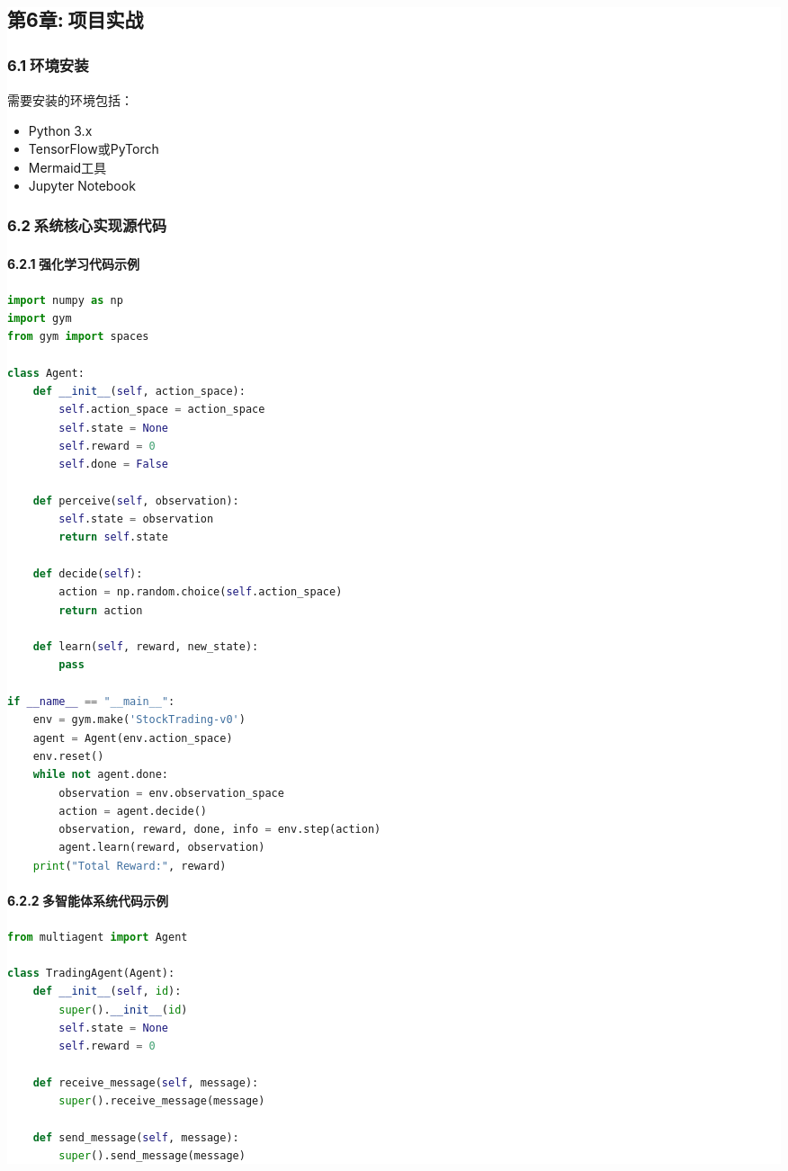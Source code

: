 ## 第6章: 项目实战

### 6.1 环境安装
需要安装的环境包括：
- Python 3.x
- TensorFlow或PyTorch
- Mermaid工具
- Jupyter Notebook

### 6.2 系统核心实现源代码

#### 6.2.1 强化学习代码示例
```python
import numpy as np
import gym
from gym import spaces

class Agent:
    def __init__(self, action_space):
        self.action_space = action_space
        self.state = None
        self.reward = 0
        self.done = False

    def perceive(self, observation):
        self.state = observation
        return self.state

    def decide(self):
        action = np.random.choice(self.action_space)
        return action

    def learn(self, reward, new_state):
        pass

if __name__ == "__main__":
    env = gym.make('StockTrading-v0')
    agent = Agent(env.action_space)
    env.reset()
    while not agent.done:
        observation = env.observation_space
        action = agent.decide()
        observation, reward, done, info = env.step(action)
        agent.learn(reward, observation)
    print("Total Reward:", reward)
```

#### 6.2.2 多智能体系统代码示例
```python
from multiagent import Agent

class TradingAgent(Agent):
    def __init__(self, id):
        super().__init__(id)
        self.state = None
        self.reward = 0

    def receive_message(self, message):
        super().receive_message(message)

    def send_message(self, message):
        super().send_message(message)

```